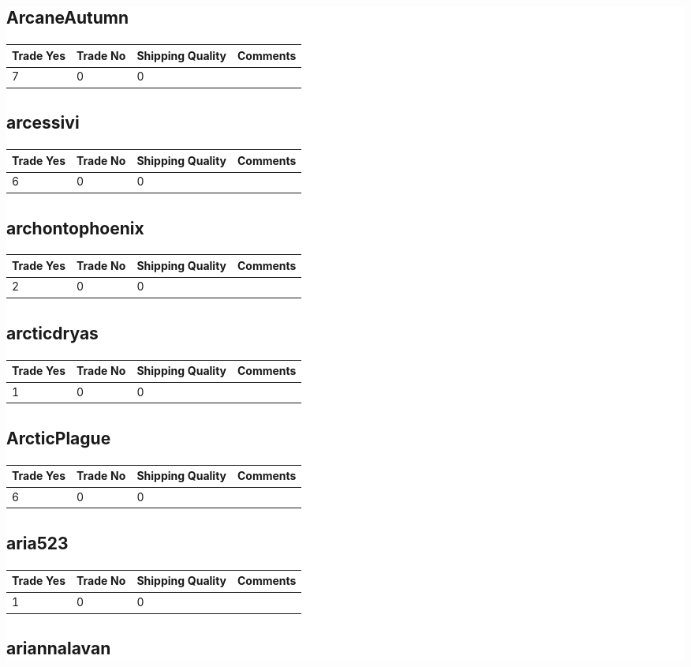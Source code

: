 ## ArcaneAutumn

|Trade Yes|Trade No|Shipping Quality|Comments|
|:-|:-|:-|:-|
|7|0|0|

## arcessivi

|Trade Yes|Trade No|Shipping Quality|Comments|
|:-|:-|:-|:-|
|6|0|0|

## archontophoenix

|Trade Yes|Trade No|Shipping Quality|Comments|
|:-|:-|:-|:-|
|2|0|0|

## arcticdryas

|Trade Yes|Trade No|Shipping Quality|Comments|
|:-|:-|:-|:-|
|1|0|0|

## ArcticPlague

|Trade Yes|Trade No|Shipping Quality|Comments|
|:-|:-|:-|:-|
|6|0|0|

## aria523

|Trade Yes|Trade No|Shipping Quality|Comments|
|:-|:-|:-|:-|
|1|0|0|

## ariannalavan
